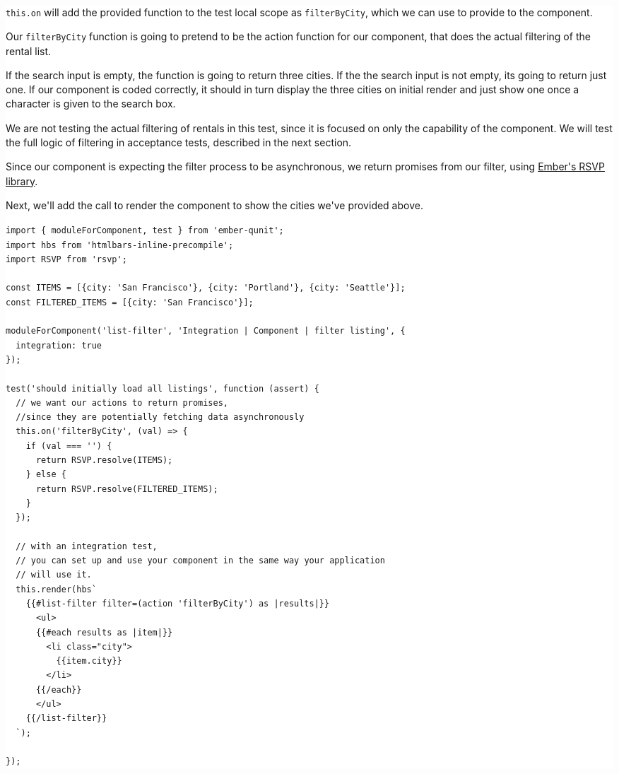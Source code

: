 `this.on` will add the provided function to the test local scope as `filterByCity`, which we can use to provide to the component.

Our `filterByCity` function is going to pretend to be the action function for our component, that does the actual filtering of the rental list.

If the search input is empty, the function is going to return three cities.
If the the search input is not empty, its going to return just one.
If our component is coded correctly, it should in turn display the three cities on initial render and just show one once a character is given to the search box.

We are not testing the actual filtering of rentals in this test, since it is focused on only the capability of the component.
We will test the full logic of filtering in acceptance tests, described in the next section.

Since our component is expecting the filter process to be asynchronous, we return promises from our filter, using [Ember's RSVP library](http://emberjs.com/api/classes/RSVP.html).

Next, we'll add the call to render the component to show the cities we've provided above.

```tests/integration/components/list-filter-test.js{+23,+24,+25,+26,+27,+28,+29,+30,+31,+32,+33,+34,+35,+36}
import { moduleForComponent, test } from 'ember-qunit';
import hbs from 'htmlbars-inline-precompile';
import RSVP from 'rsvp';

const ITEMS = [{city: 'San Francisco'}, {city: 'Portland'}, {city: 'Seattle'}];
const FILTERED_ITEMS = [{city: 'San Francisco'}];

moduleForComponent('list-filter', 'Integration | Component | filter listing', {
  integration: true
});

test('should initially load all listings', function (assert) {
  // we want our actions to return promises,
  //since they are potentially fetching data asynchronously
  this.on('filterByCity', (val) => {
    if (val === '') {
      return RSVP.resolve(ITEMS);
    } else {
      return RSVP.resolve(FILTERED_ITEMS);
    }
  });

  // with an integration test,
  // you can set up and use your component in the same way your application
  // will use it.
  this.render(hbs`
    {{#list-filter filter=(action 'filterByCity') as |results|}}
      <ul>
      {{#each results as |item|}}
        <li class="city">
          {{item.city}}
        </li>
      {{/each}}
      </ul>
    {{/list-filter}}
  `);

});
```
